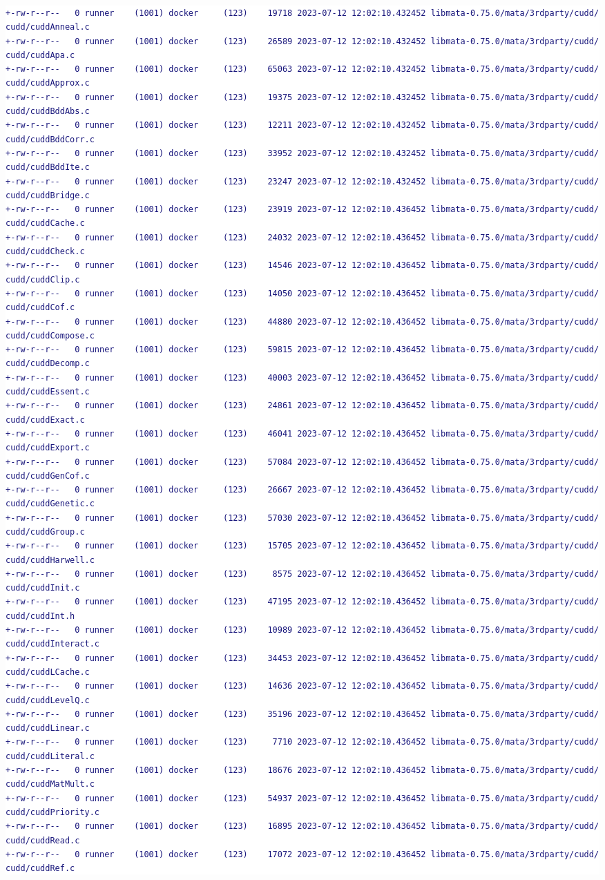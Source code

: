 ```diff
+-rw-r--r--   0 runner    (1001) docker     (123)    19718 2023-07-12 12:02:10.432452 libmata-0.75.0/mata/3rdparty/cudd/cudd/cuddAnneal.c
+-rw-r--r--   0 runner    (1001) docker     (123)    26589 2023-07-12 12:02:10.432452 libmata-0.75.0/mata/3rdparty/cudd/cudd/cuddApa.c
+-rw-r--r--   0 runner    (1001) docker     (123)    65063 2023-07-12 12:02:10.432452 libmata-0.75.0/mata/3rdparty/cudd/cudd/cuddApprox.c
+-rw-r--r--   0 runner    (1001) docker     (123)    19375 2023-07-12 12:02:10.432452 libmata-0.75.0/mata/3rdparty/cudd/cudd/cuddBddAbs.c
+-rw-r--r--   0 runner    (1001) docker     (123)    12211 2023-07-12 12:02:10.432452 libmata-0.75.0/mata/3rdparty/cudd/cudd/cuddBddCorr.c
+-rw-r--r--   0 runner    (1001) docker     (123)    33952 2023-07-12 12:02:10.432452 libmata-0.75.0/mata/3rdparty/cudd/cudd/cuddBddIte.c
+-rw-r--r--   0 runner    (1001) docker     (123)    23247 2023-07-12 12:02:10.432452 libmata-0.75.0/mata/3rdparty/cudd/cudd/cuddBridge.c
+-rw-r--r--   0 runner    (1001) docker     (123)    23919 2023-07-12 12:02:10.436452 libmata-0.75.0/mata/3rdparty/cudd/cudd/cuddCache.c
+-rw-r--r--   0 runner    (1001) docker     (123)    24032 2023-07-12 12:02:10.436452 libmata-0.75.0/mata/3rdparty/cudd/cudd/cuddCheck.c
+-rw-r--r--   0 runner    (1001) docker     (123)    14546 2023-07-12 12:02:10.436452 libmata-0.75.0/mata/3rdparty/cudd/cudd/cuddClip.c
+-rw-r--r--   0 runner    (1001) docker     (123)    14050 2023-07-12 12:02:10.436452 libmata-0.75.0/mata/3rdparty/cudd/cudd/cuddCof.c
+-rw-r--r--   0 runner    (1001) docker     (123)    44880 2023-07-12 12:02:10.436452 libmata-0.75.0/mata/3rdparty/cudd/cudd/cuddCompose.c
+-rw-r--r--   0 runner    (1001) docker     (123)    59815 2023-07-12 12:02:10.436452 libmata-0.75.0/mata/3rdparty/cudd/cudd/cuddDecomp.c
+-rw-r--r--   0 runner    (1001) docker     (123)    40003 2023-07-12 12:02:10.436452 libmata-0.75.0/mata/3rdparty/cudd/cudd/cuddEssent.c
+-rw-r--r--   0 runner    (1001) docker     (123)    24861 2023-07-12 12:02:10.436452 libmata-0.75.0/mata/3rdparty/cudd/cudd/cuddExact.c
+-rw-r--r--   0 runner    (1001) docker     (123)    46041 2023-07-12 12:02:10.436452 libmata-0.75.0/mata/3rdparty/cudd/cudd/cuddExport.c
+-rw-r--r--   0 runner    (1001) docker     (123)    57084 2023-07-12 12:02:10.436452 libmata-0.75.0/mata/3rdparty/cudd/cudd/cuddGenCof.c
+-rw-r--r--   0 runner    (1001) docker     (123)    26667 2023-07-12 12:02:10.436452 libmata-0.75.0/mata/3rdparty/cudd/cudd/cuddGenetic.c
+-rw-r--r--   0 runner    (1001) docker     (123)    57030 2023-07-12 12:02:10.436452 libmata-0.75.0/mata/3rdparty/cudd/cudd/cuddGroup.c
+-rw-r--r--   0 runner    (1001) docker     (123)    15705 2023-07-12 12:02:10.436452 libmata-0.75.0/mata/3rdparty/cudd/cudd/cuddHarwell.c
+-rw-r--r--   0 runner    (1001) docker     (123)     8575 2023-07-12 12:02:10.436452 libmata-0.75.0/mata/3rdparty/cudd/cudd/cuddInit.c
+-rw-r--r--   0 runner    (1001) docker     (123)    47195 2023-07-12 12:02:10.436452 libmata-0.75.0/mata/3rdparty/cudd/cudd/cuddInt.h
+-rw-r--r--   0 runner    (1001) docker     (123)    10989 2023-07-12 12:02:10.436452 libmata-0.75.0/mata/3rdparty/cudd/cudd/cuddInteract.c
+-rw-r--r--   0 runner    (1001) docker     (123)    34453 2023-07-12 12:02:10.436452 libmata-0.75.0/mata/3rdparty/cudd/cudd/cuddLCache.c
+-rw-r--r--   0 runner    (1001) docker     (123)    14636 2023-07-12 12:02:10.436452 libmata-0.75.0/mata/3rdparty/cudd/cudd/cuddLevelQ.c
+-rw-r--r--   0 runner    (1001) docker     (123)    35196 2023-07-12 12:02:10.436452 libmata-0.75.0/mata/3rdparty/cudd/cudd/cuddLinear.c
+-rw-r--r--   0 runner    (1001) docker     (123)     7710 2023-07-12 12:02:10.436452 libmata-0.75.0/mata/3rdparty/cudd/cudd/cuddLiteral.c
+-rw-r--r--   0 runner    (1001) docker     (123)    18676 2023-07-12 12:02:10.436452 libmata-0.75.0/mata/3rdparty/cudd/cudd/cuddMatMult.c
+-rw-r--r--   0 runner    (1001) docker     (123)    54937 2023-07-12 12:02:10.436452 libmata-0.75.0/mata/3rdparty/cudd/cudd/cuddPriority.c
+-rw-r--r--   0 runner    (1001) docker     (123)    16895 2023-07-12 12:02:10.436452 libmata-0.75.0/mata/3rdparty/cudd/cudd/cuddRead.c
+-rw-r--r--   0 runner    (1001) docker     (123)    17072 2023-07-12 12:02:10.436452 libmata-0.75.0/mata/3rdparty/cudd/cudd/cuddRef.c
```